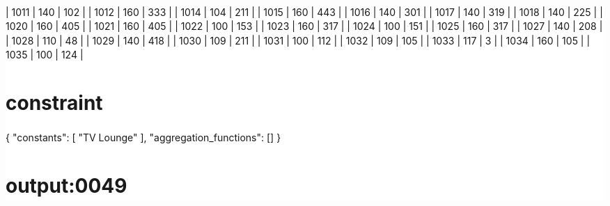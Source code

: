 | 1011 | 140 | 102 |
| 1012 | 160 | 333 |
| 1014 | 104 | 211 |
| 1015 | 160 | 443 |
| 1016 | 140 | 301 |
| 1017 | 140 | 319 |
| 1018 | 140 | 225 |
| 1020 | 160 | 405 |
| 1021 | 160 | 405 |
| 1022 | 100 | 153 |
| 1023 | 160 | 317 |
| 1024 | 100 | 151 |
| 1025 | 160 | 317 |
| 1027 | 140 | 208 |
| 1028 | 110 | 48 |
| 1029 | 140 | 418 |
| 1030 | 109 | 211 |
| 1031 | 100 | 112 |
| 1032 | 109 | 105 |
| 1033 | 117 | 3 |
| 1034 | 160 | 105 |
| 1035 | 100 | 124 |

# constraint

{
  "constants": [
    "TV Lounge"
  ],
  "aggregation_functions": []
}

# output:0049
